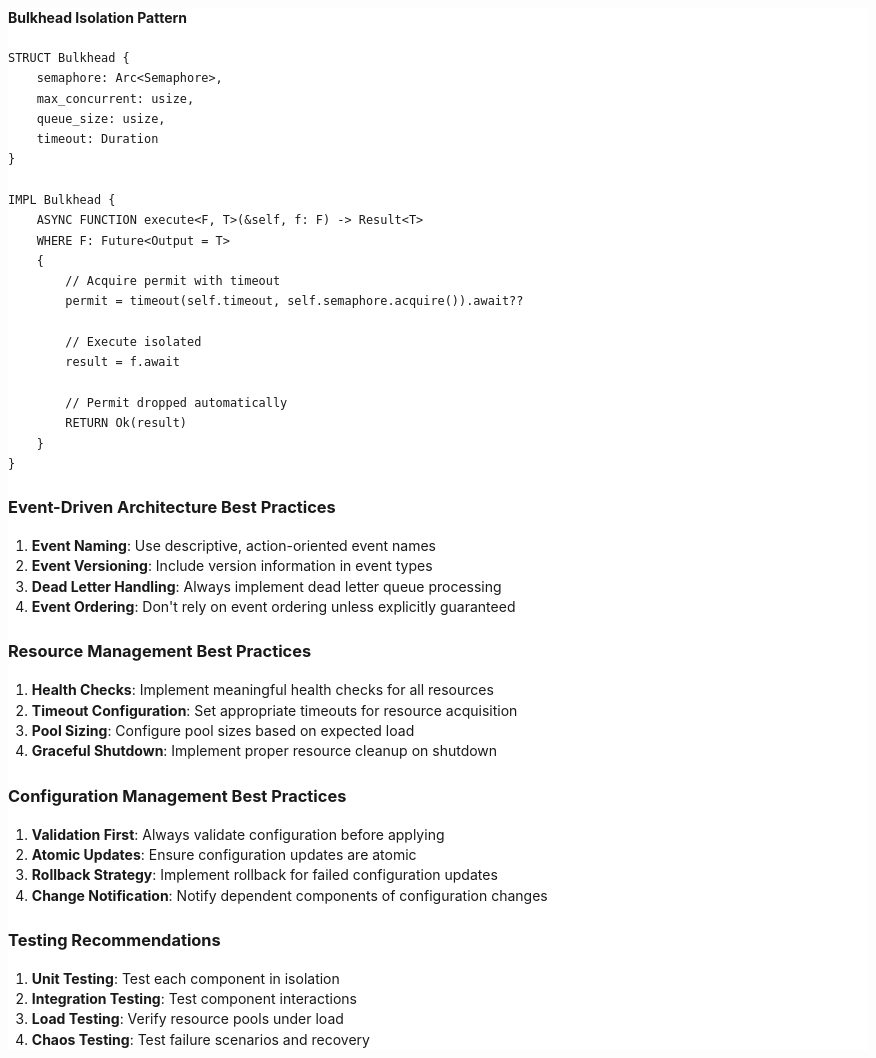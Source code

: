 ```pseudocode
```

#### Bulkhead Isolation Pattern
```pseudocode
STRUCT Bulkhead {
    semaphore: Arc<Semaphore>,
    max_concurrent: usize,
    queue_size: usize,
    timeout: Duration
}

IMPL Bulkhead {
    ASYNC FUNCTION execute<F, T>(&self, f: F) -> Result<T>
    WHERE F: Future<Output = T>
    {
        // Acquire permit with timeout
        permit = timeout(self.timeout, self.semaphore.acquire()).await??
        
        // Execute isolated
        result = f.await
        
        // Permit dropped automatically
        RETURN Ok(result)
    }
}
```

### Event-Driven Architecture Best Practices

1. **Event Naming**: Use descriptive, action-oriented event names
2. **Event Versioning**: Include version information in event types
3. **Dead Letter Handling**: Always implement dead letter queue processing
4. **Event Ordering**: Don't rely on event ordering unless explicitly guaranteed

### Resource Management Best Practices

1. **Health Checks**: Implement meaningful health checks for all resources
2. **Timeout Configuration**: Set appropriate timeouts for resource acquisition
3. **Pool Sizing**: Configure pool sizes based on expected load
4. **Graceful Shutdown**: Implement proper resource cleanup on shutdown

### Configuration Management Best Practices

1. **Validation First**: Always validate configuration before applying
2. **Atomic Updates**: Ensure configuration updates are atomic
3. **Rollback Strategy**: Implement rollback for failed configuration updates
4. **Change Notification**: Notify dependent components of configuration changes

### Testing Recommendations

1. **Unit Testing**: Test each component in isolation
2. **Integration Testing**: Test component interactions
3. **Load Testing**: Verify resource pools under load
4. **Chaos Testing**: Test failure scenarios and recovery
